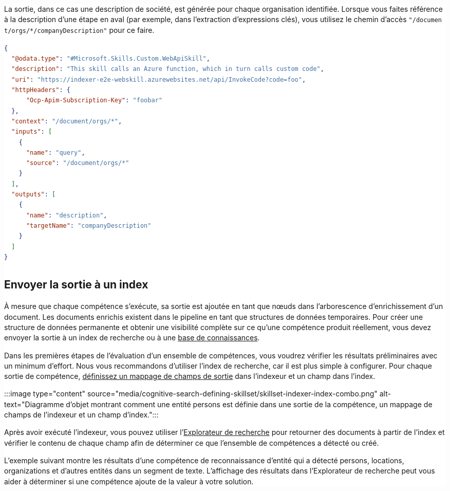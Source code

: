 La sortie, dans ce cas une description de société, est générée pour chaque organisation identifiée. Lorsque vous faites référence à la description d’une étape en aval (par exemple, dans l’extraction d’expressions clés), vous utilisez le chemin d’accès `"/document/orgs/*/companyDescription"` pour ce faire. 

```json
{
  "@odata.type": "#Microsoft.Skills.Custom.WebApiSkill",
  "description": "This skill calls an Azure function, which in turn calls custom code",
  "uri": "https://indexer-e2e-webskill.azurewebsites.net/api/InvokeCode?code=foo",
  "httpHeaders": {
      "Ocp-Apim-Subscription-Key": "foobar"
  },
  "context": "/document/orgs/*",
  "inputs": [
    {
      "name": "query",
      "source": "/document/orgs/*"
    }
  ],
  "outputs": [
    {
      "name": "description",
      "targetName": "companyDescription"
    }
  ]
}
```

## <a name="send-output-to-an-index"></a>Envoyer la sortie à un index

À mesure que chaque compétence s’exécute, sa sortie est ajoutée en tant que nœuds dans l’arborescence d’enrichissement d’un document. Les documents enrichis existent dans le pipeline en tant que structures de données temporaires. Pour créer une structure de données permanente et obtenir une visibilité complète sur ce qu’une compétence produit réellement, vous devez envoyer la sortie à un index de recherche ou à une [base de connaissances](knowledge-store-concept-intro.md).

Dans les premières étapes de l’évaluation d’un ensemble de compétences, vous voudrez vérifier les résultats préliminaires avec un minimum d’effort. Nous vous recommandons d’utiliser l’index de recherche, car il est plus simple à configurer. Pour chaque sortie de compétence, [définissez un mappage de champs de sortie](cognitive-search-output-field-mapping.md) dans l’indexeur et un champ dans l’index.

:::image type="content" source="media/cognitive-search-defining-skillset/skillset-indexer-index-combo.png" alt-text="Diagramme d’objet montrant comment une entité persons est définie dans une sortie de la compétence, un mappage de champs de l’indexeur et un champ d’index.":::

Après avoir exécuté l’indexeur, vous pouvez utiliser l’[Explorateur de recherche](search-explorer.md) pour retourner des documents à partir de l’index et vérifier le contenu de chaque champ afin de déterminer ce que l’ensemble de compétences a détecté ou créé.

L’exemple suivant montre les résultats d’une compétence de reconnaissance d’entité qui a détecté persons, locations, organizations et d’autres entités dans un segment de texte. L’affichage des résultats dans l’Explorateur de recherche peut vous aider à déterminer si une compétence ajoute de la valeur à votre solution.
